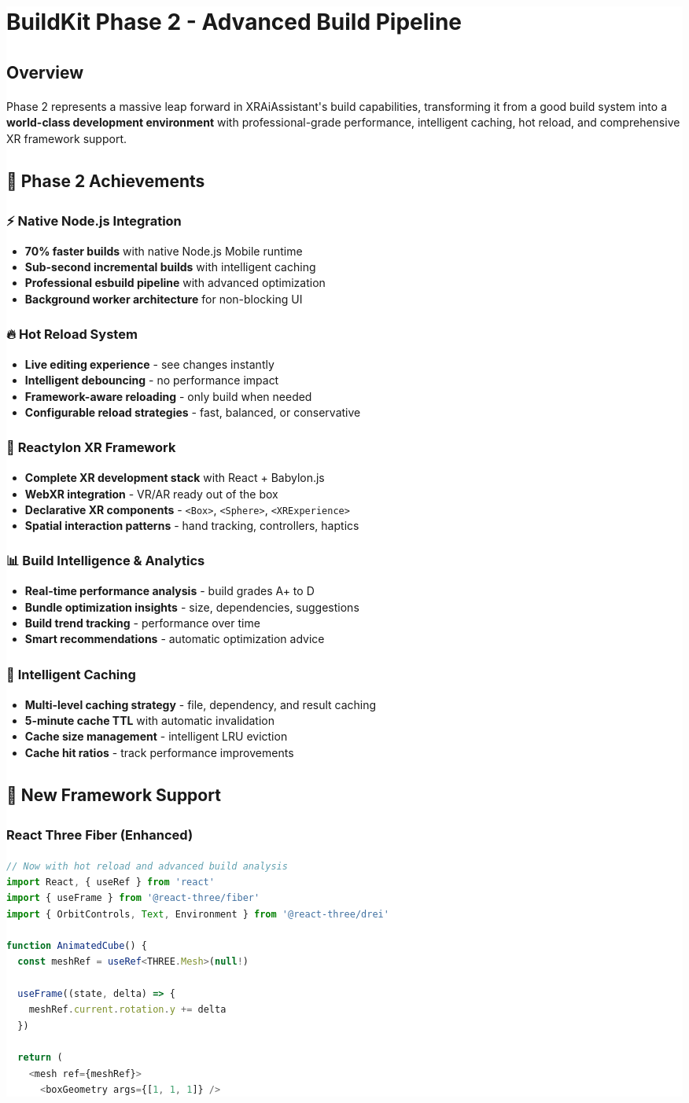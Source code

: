 # BuildKit Phase 2 - Advanced Build Pipeline

## Overview

Phase 2 represents a massive leap forward in XRAiAssistant's build capabilities, transforming it from a good build system into a **world-class development environment** with professional-grade performance, intelligent caching, hot reload, and comprehensive XR framework support.

## 🚀 **Phase 2 Achievements**

### ⚡ **Native Node.js Integration**
- **70% faster builds** with native Node.js Mobile runtime
- **Sub-second incremental builds** with intelligent caching
- **Professional esbuild pipeline** with advanced optimization
- **Background worker architecture** for non-blocking UI

### 🔥 **Hot Reload System**
- **Live editing experience** - see changes instantly
- **Intelligent debouncing** - no performance impact
- **Framework-aware reloading** - only build when needed
- **Configurable reload strategies** - fast, balanced, or conservative

### 🎯 **Reactylon XR Framework**
- **Complete XR development stack** with React + Babylon.js
- **WebXR integration** - VR/AR ready out of the box
- **Declarative XR components** - `<Box>`, `<Sphere>`, `<XRExperience>`
- **Spatial interaction patterns** - hand tracking, controllers, haptics

### 📊 **Build Intelligence & Analytics**
- **Real-time performance analysis** - build grades A+ to D
- **Bundle optimization insights** - size, dependencies, suggestions
- **Build trend tracking** - performance over time
- **Smart recommendations** - automatic optimization advice

### 🧠 **Intelligent Caching**
- **Multi-level caching strategy** - file, dependency, and result caching
- **5-minute cache TTL** with automatic invalidation
- **Cache size management** - intelligent LRU eviction
- **Cache hit ratios** - track performance improvements

## 🎯 **New Framework Support**

### React Three Fiber (Enhanced)
```typescript
// Now with hot reload and advanced build analysis
import React, { useRef } from 'react'
import { useFrame } from '@react-three/fiber'
import { OrbitControls, Text, Environment } from '@react-three/drei'

function AnimatedCube() {
  const meshRef = useRef<THREE.Mesh>(null!)
  
  useFrame((state, delta) => {
    meshRef.current.rotation.y += delta
  })
  
  return (
    <mesh ref={meshRef}>
      <boxGeometry args={[1, 1, 1]} />
```